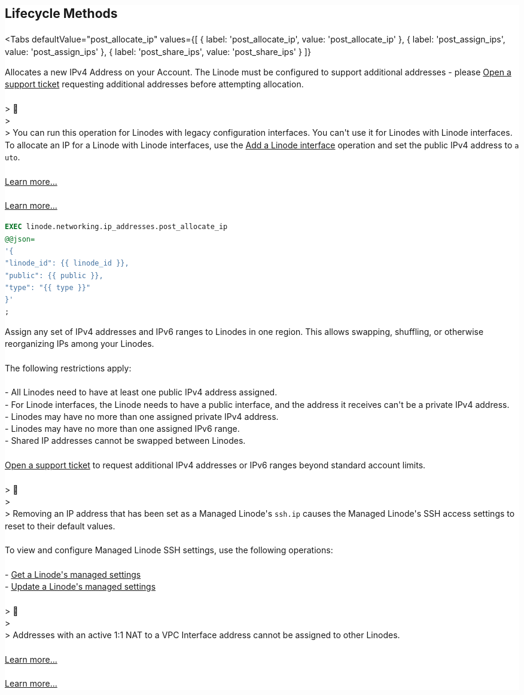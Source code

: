 
## Lifecycle Methods

<Tabs
    defaultValue="post_allocate_ip"
    values={[
        { label: 'post_allocate_ip', value: 'post_allocate_ip' },
        { label: 'post_assign_ips', value: 'post_assign_ips' },
        { label: 'post_share_ips', value: 'post_share_ips' }
    ]}
>
<TabItem value="post_allocate_ip">

Allocates a new IPv4 Address on your Account. The Linode must be configured to support additional addresses - please [Open a support ticket](https://techdocs.akamai.com/linode-api/reference/post-ticket) requesting additional addresses before attempting allocation.<br /><br />&gt; 📘<br />&gt;<br />&gt; You can run this operation for Linodes with legacy configuration interfaces. You can't use it for Linodes with Linode interfaces. To allocate an IP for a Linode with Linode interfaces, use the [Add a Linode interface](https://techdocs.akamai.com/linode-api/reference/post-linode-interface) operation and set the public IPv4 address to `auto`.<br /><br />[Learn more...](https://techdocs.akamai.com/cloud-computing/docs/getting-started-with-the-linode-cli)<br /><br />[Learn more...](https://techdocs.akamai.com/linode-api/reference/get-started#oauth)

```sql
EXEC linode.networking.ip_addresses.post_allocate_ip 
@@json=
'{
"linode_id": {{ linode_id }}, 
"public": {{ public }}, 
"type": "{{ type }}"
}'
;
```
</TabItem>
<TabItem value="post_assign_ips">

Assign any set of IPv4 addresses and IPv6 ranges to Linodes in one region. This allows swapping, shuffling, or otherwise reorganizing IPs among your Linodes.<br /><br />The following restrictions apply:<br /><br />- All Linodes need to have at least one public IPv4 address assigned.<br />  - For Linode interfaces, the Linode needs to have a public interface, and the address it receives can't be a private IPv4 address.<br />- Linodes may have no more than one assigned private IPv4 address.<br />- Linodes may have no more than one assigned IPv6 range.<br />- Shared IP addresses cannot be swapped between Linodes.<br /><br />[Open a support ticket](https://techdocs.akamai.com/linode-api/reference/post-ticket) to request additional IPv4 addresses or IPv6 ranges beyond standard account limits.<br /><br />&gt; 📘<br />&gt;<br />&gt; Removing an IP address that has been set as a Managed Linode's `ssh.ip` causes the Managed Linode's SSH access settings to reset to their default values.<br /><br />To view and configure Managed Linode SSH settings, use the following operations:<br /><br />- [Get a Linode's managed settings](https://techdocs.akamai.com/linode-api/reference/get-managed-linode-setting)<br />- [Update a Linode's managed settings](https://techdocs.akamai.com/linode-api/reference/put-managed-linode-setting)<br /><br />&gt; 📘<br />&gt;<br />&gt; Addresses with an active 1:1 NAT to a VPC Interface address cannot be assigned to other Linodes.<br /><br />[Learn more...](https://techdocs.akamai.com/cloud-computing/docs/getting-started-with-the-linode-cli)<br /><br />[Learn more...](https://techdocs.akamai.com/linode-api/reference/get-started#oauth)
